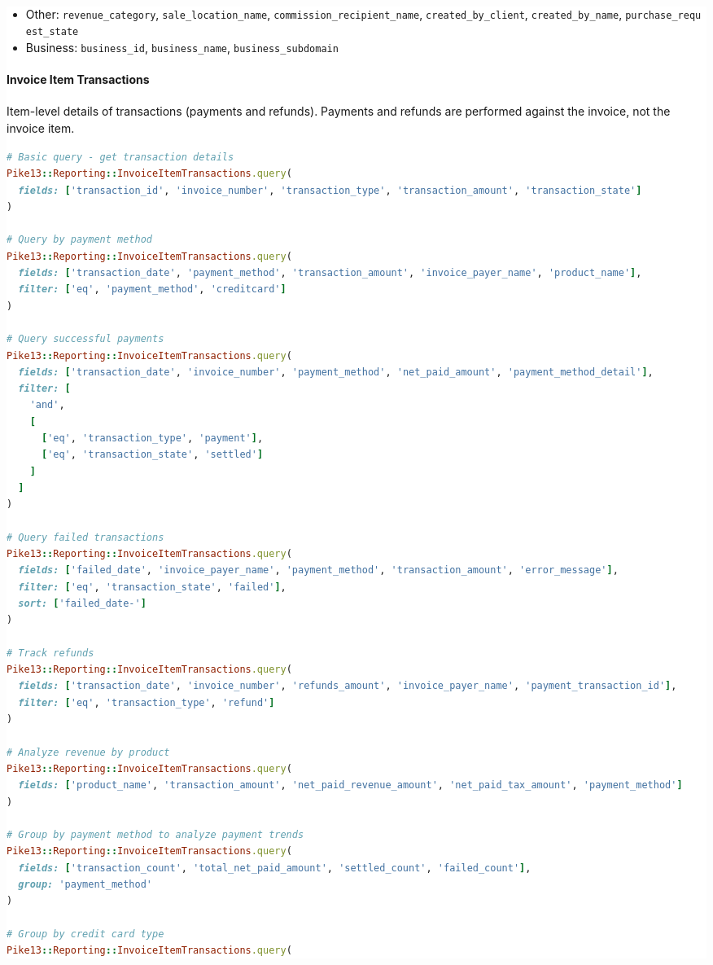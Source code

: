 - Other: `revenue_category`, `sale_location_name`, `commission_recipient_name`, `created_by_client`, `created_by_name`, `purchase_request_state`
- Business: `business_id`, `business_name`, `business_subdomain`

#### Invoice Item Transactions

Item-level details of transactions (payments and refunds). Payments and refunds are performed against the invoice, not the invoice item.

```ruby
# Basic query - get transaction details
Pike13::Reporting::InvoiceItemTransactions.query(
  fields: ['transaction_id', 'invoice_number', 'transaction_type', 'transaction_amount', 'transaction_state']
)

# Query by payment method
Pike13::Reporting::InvoiceItemTransactions.query(
  fields: ['transaction_date', 'payment_method', 'transaction_amount', 'invoice_payer_name', 'product_name'],
  filter: ['eq', 'payment_method', 'creditcard']
)

# Query successful payments
Pike13::Reporting::InvoiceItemTransactions.query(
  fields: ['transaction_date', 'invoice_number', 'payment_method', 'net_paid_amount', 'payment_method_detail'],
  filter: [
    'and',
    [
      ['eq', 'transaction_type', 'payment'],
      ['eq', 'transaction_state', 'settled']
    ]
  ]
)

# Query failed transactions
Pike13::Reporting::InvoiceItemTransactions.query(
  fields: ['failed_date', 'invoice_payer_name', 'payment_method', 'transaction_amount', 'error_message'],
  filter: ['eq', 'transaction_state', 'failed'],
  sort: ['failed_date-']
)

# Track refunds
Pike13::Reporting::InvoiceItemTransactions.query(
  fields: ['transaction_date', 'invoice_number', 'refunds_amount', 'invoice_payer_name', 'payment_transaction_id'],
  filter: ['eq', 'transaction_type', 'refund']
)

# Analyze revenue by product
Pike13::Reporting::InvoiceItemTransactions.query(
  fields: ['product_name', 'transaction_amount', 'net_paid_revenue_amount', 'net_paid_tax_amount', 'payment_method']
)

# Group by payment method to analyze payment trends
Pike13::Reporting::InvoiceItemTransactions.query(
  fields: ['transaction_count', 'total_net_paid_amount', 'settled_count', 'failed_count'],
  group: 'payment_method'
)

# Group by credit card type
Pike13::Reporting::InvoiceItemTransactions.query(
```